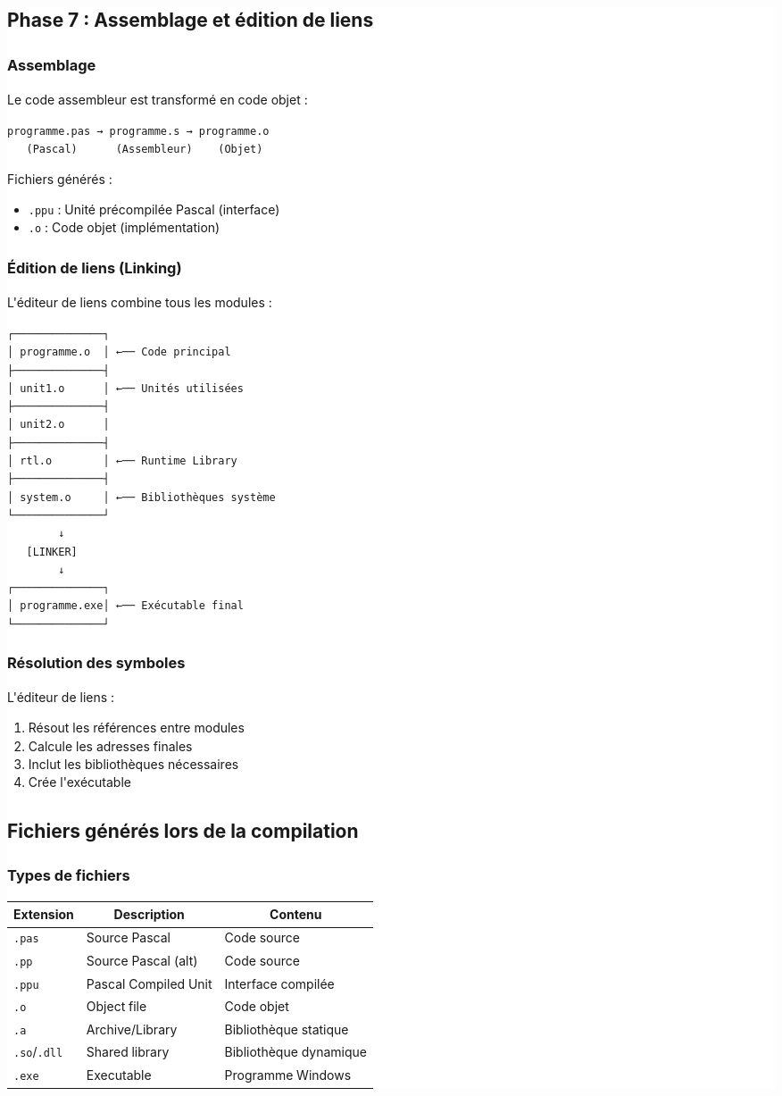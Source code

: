 ## Phase 7 : Assemblage et édition de liens

### Assemblage

Le code assembleur est transformé en code objet :

```
programme.pas → programme.s → programme.o
   (Pascal)      (Assembleur)    (Objet)
```

Fichiers générés :
- `.ppu` : Unité précompilée Pascal (interface)
- `.o` : Code objet (implémentation)

### Édition de liens (Linking)

L'éditeur de liens combine tous les modules :

```
┌──────────────┐
│ programme.o  │ ←── Code principal
├──────────────┤
│ unit1.o      │ ←── Unités utilisées
├──────────────┤
│ unit2.o      │
├──────────────┤
│ rtl.o        │ ←── Runtime Library
├──────────────┤
│ system.o     │ ←── Bibliothèques système
└──────────────┘
        ↓
   [LINKER]
        ↓
┌──────────────┐
│ programme.exe│ ←── Exécutable final
└──────────────┘
```

### Résolution des symboles

L'éditeur de liens :
1. Résout les références entre modules
2. Calcule les adresses finales
3. Inclut les bibliothèques nécessaires
4. Crée l'exécutable

## Fichiers générés lors de la compilation

### Types de fichiers

| Extension | Description | Contenu |
|-----------|-------------|---------|
| `.pas` | Source Pascal | Code source |
| `.pp` | Source Pascal (alt) | Code source |
| `.ppu` | Pascal Compiled Unit | Interface compilée |
| `.o` | Object file | Code objet |
| `.a` | Archive/Library | Bibliothèque statique |
| `.so`/`.dll` | Shared library | Bibliothèque dynamique |
| `.exe` | Executable | Programme Windows |